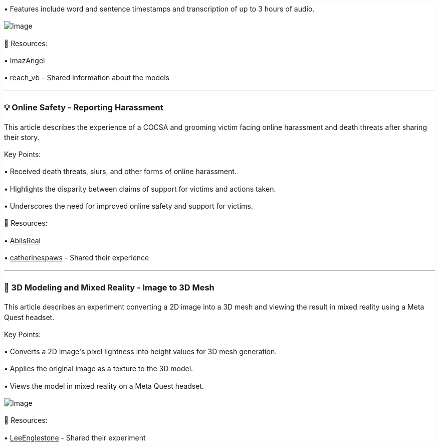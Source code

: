 
•  Features include word and sentence timestamps and transcription of up to 3 hours of audio.


![Image](https://pbs.twimg.com/media/GykwBVQXIAAkbcm?format=jpg&name=small)

🔗 Resources:

• [ImazAngel](https://x.com/ImazAngel)


• [reach_vb](https://x.com/reach_vb) - Shared information about the models


---

### 💡 Online Safety - Reporting Harassment

This article describes the experience of a COCSA and grooming victim facing online harassment and death threats after sharing their story.

Key Points:

•  Received death threats, slurs, and other forms of online harassment.


•  Highlights the disparity between claims of support for victims and actions taken.


•  Underscores the need for improved online safety and support for victims.


🔗 Resources:

• [AbiIsReal](https://x.com/AbiIsReal)


• [catherinespaws](https://x.com/catherinespaws) - Shared their experience


---

### 🤖 3D Modeling and Mixed Reality - Image to 3D Mesh

This article describes an experiment converting a 2D image into a 3D mesh and viewing the result in mixed reality using a Meta Quest headset.


Key Points:

•  Converts a 2D image's pixel lightness into height values for 3D mesh generation.


•  Applies the original image as a texture to the 3D model.


•  Views the model in mixed reality on a Meta Quest headset.



![Image](https://pbs.twimg.com/amplify_video_thumb/1957165508559581185/img/8Lfa_a5IwG01x8F1.jpg)

🔗 Resources:

• [LeeEnglestone](https://x.com/LeeEnglestone) - Shared their experiment
